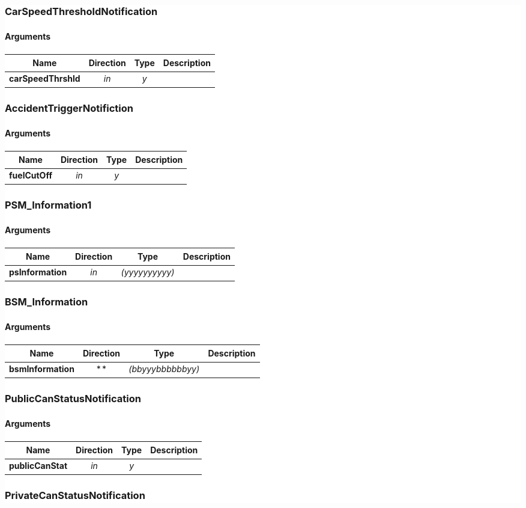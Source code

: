 ### CarSpeedThresholdNotification



#### Arguments

| Name | Direction | Type | Description |
| --- | :---: | :---: | --- |
| **carSpeedThrshld** | *in* | *y* |  |


### AccidentTriggerNotifiction



#### Arguments

| Name | Direction | Type | Description |
| --- | :---: | :---: | --- |
| **fuelCutOff** | *in* | *y* |  |


### PSM\_Information1



#### Arguments

| Name | Direction | Type | Description |
| --- | :---: | :---: | --- |
| **psInformation** | *in* | *(yyyyyyyyyy)* |  |


### BSM\_Information



#### Arguments

| Name | Direction | Type | Description |
| --- | :---: | :---: | --- |
| **bsmInformation** | ** | *(bbyyybbbbbbyy)* |  |


### PublicCanStatusNotification



#### Arguments

| Name | Direction | Type | Description |
| --- | :---: | :---: | --- |
| **publicCanStat** | *in* | *y* |  |


### PrivateCanStatusNotification
